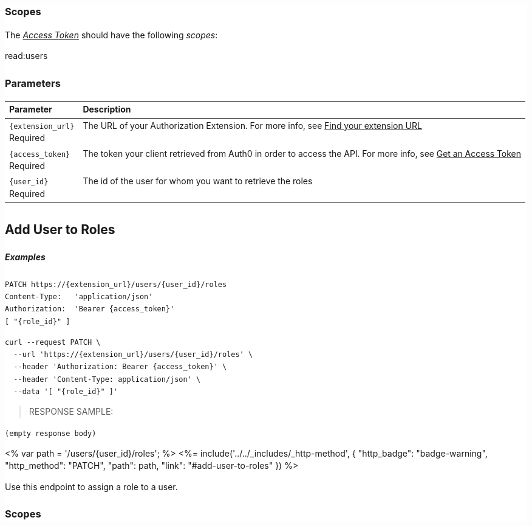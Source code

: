 ### Scopes

The <dfn data-key="access-token">[Access Token](#get-an-access-token)</dfn> should have the following <dfn data-key="scope">scopes</dfn>:

<span class="badge">read:users</span>

### Parameters

| Parameter        | Description |
|:-----------------|:------------|
| `{extension_url}` <br/><span class="label label-danger">Required</span> | The URL of your Authorization Extension. For more info, see [Find your extension URL](#find-your-extension-url) |
| `{access_token}` <br/><span class="label label-danger">Required</span> | The token your client retrieved from Auth0 in order to access the API. For more info, see [Get an Access Token](#get-an-access-token) |
| `{user_id}` <br/><span class="label label-danger">Required</span> | The id of the user for whom you want to retrieve the roles |

## Add User to Roles

<h5 class="code-snippet-title">Examples</h5>

```http
PATCH https://{extension_url}/users/{user_id}/roles
Content-Type:   'application/json'
Authorization:  'Bearer {access_token}'
[ "{role_id}" ]
```

```shell
curl --request PATCH \
  --url 'https://{extension_url}/users/{user_id}/roles' \
  --header 'Authorization: Bearer {access_token}' \
  --header 'Content-Type: application/json' \
  --data '[ "{role_id}" ]'
```

> RESPONSE SAMPLE:

```text
(empty response body)
```

<% var path = '/users/{user_id}/roles'; %>
<%=
include('../../_includes/_http-method', {
  "http_badge": "badge-warning",
  "http_method": "PATCH",
  "path": path,
  "link": "#add-user-to-roles"
}) %>

Use this endpoint to assign a role to a user.

### Scopes

